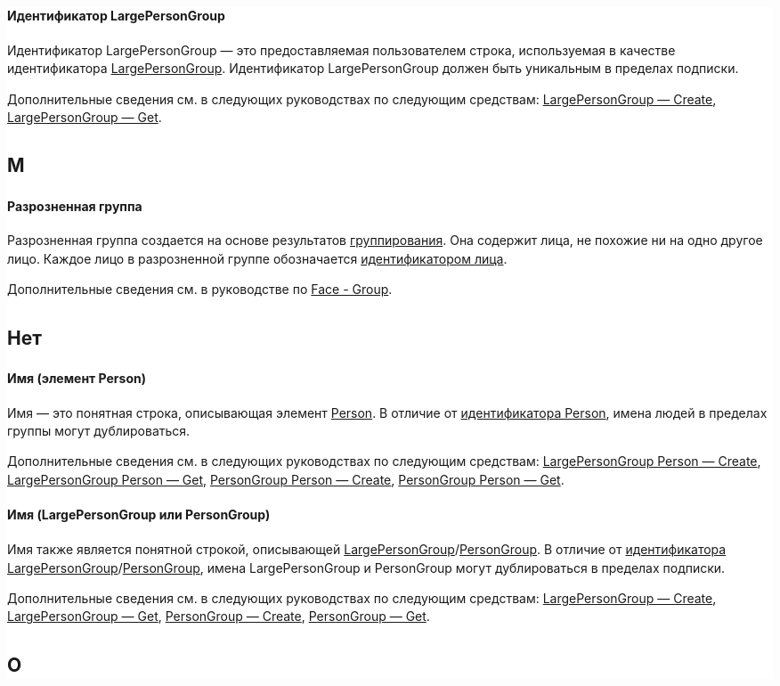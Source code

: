 #### <a name="largepersongroup-id"></a>Идентификатор LargePersonGroup

Идентификатор LargePersonGroup — это предоставляемая пользователем строка, используемая в качестве идентификатора [LargePersonGroup](#LargePersonGroup). Идентификатор LargePersonGroup должен быть уникальным в пределах подписки.

Дополнительные сведения см. в следующих руководствах по следующим средствам: [LargePersonGroup — Create](https://westus.dev.cognitive.microsoft.com/docs/services/563879b61984550e40cbbe8d/operations/599acdee6ac60f11b48b5a9d), [LargePersonGroup — Get](https://westus.dev.cognitive.microsoft.com/docs/services/563879b61984550e40cbbe8d/operations/599acebb6ac60f11b48b5a9e).

## <a name="m"></a>M

#### <a name="messy-group"></a>Разрозненная группа

Разрозненная группа создается на основе результатов [группирования](#Grouping). Она содержит лица, не похожие ни на одно другое лицо. Каждое лицо в разрозненной группе обозначается [идентификатором лица](#Face-ID).

Дополнительные сведения см. в руководстве по [Face - Group](https://westus.dev.cognitive.microsoft.com/docs/services/563879b61984550e40cbbe8d/operations/563879b61984550f30395238).

## <a name="n"></a>Нет

#### <a name="name-person"></a>Имя (элемент Person)

Имя — это понятная строка, описывающая элемент [Person](#Person). В отличие от [идентификатора Person](#Person-ID), имена людей в пределах группы могут дублироваться.

Дополнительные сведения см. в следующих руководствах по следующим средствам: [LargePersonGroup Person — Create](https://westus.dev.cognitive.microsoft.com/docs/services/563879b61984550e40cbbe8d/operations/599adcba3a7b9412a4d53f40), [LargePersonGroup Person — Get](https://westus.dev.cognitive.microsoft.com/docs/services/563879b61984550e40cbbe8d/operations/599add376ac60f11b48b5aa0), [PersonGroup Person — Create](https://westus.dev.cognitive.microsoft.com/docs/services/563879b61984550e40cbbe8d/operations/563879b61984550f3039523c), [PersonGroup Person — Get](https://westus.dev.cognitive.microsoft.com/docs/services/563879b61984550e40cbbe8d/operations/563879b61984550f3039523f).

#### <a name="name-largepersongrouppersongroup"></a>Имя (LargePersonGroup или PersonGroup)

Имя также является понятной строкой, описывающей [LargePersonGroup](#LargePersonGroup)/[PersonGroup](#PersonGroup). В отличие от [идентификатора LargePersonGroup](#LargePersonGroup-ID)/[PersonGroup](#PersonGroup-ID), имена LargePersonGroup и PersonGroup могут дублироваться в пределах подписки.

Дополнительные сведения см. в следующих руководствах по следующим средствам: [LargePersonGroup — Create](https://westus.dev.cognitive.microsoft.com/docs/services/563879b61984550e40cbbe8d/operations/599acdee6ac60f11b48b5a9d), [LargePersonGroup — Get](https://westus.dev.cognitive.microsoft.com/docs/services/563879b61984550e40cbbe8d/operations/599acebb6ac60f11b48b5a9e), [PersonGroup — Create](https://westus.dev.cognitive.microsoft.com/docs/services/563879b61984550e40cbbe8d/operations/563879b61984550f30395244), [PersonGroup — Get](https://westus.dev.cognitive.microsoft.com/docs/services/563879b61984550e40cbbe8d/operations/563879b61984550f30395246).

## <a name="o"></a>O

